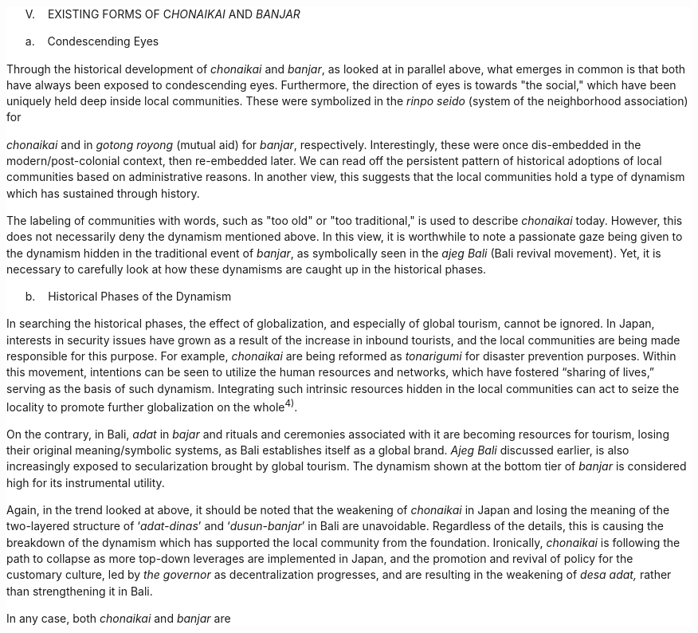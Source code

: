<ul style="list-style:none;"><li>
<p><span class="font1">V. &nbsp;&nbsp;&nbsp;EXISTING FORMS OF C</span><span class="font1" style="font-style:italic;">HONAIKAI</span><span class="font1"> AND </span><span class="font1" style="font-style:italic;">BANJAR</span></p></li></ul>
<ul style="list-style:none;"><li>
<p><span class="font1">a. &nbsp;&nbsp;&nbsp;Condescending Eyes</span></p></li></ul>
<p><span class="font1">Through the historical development of </span><span class="font1" style="font-style:italic;">chonaikai</span><span class="font1"> and </span><span class="font1" style="font-style:italic;">banjar</span><span class="font1">, as looked at in parallel above, what emerges in common is that both have always been exposed to condescending eyes. Furthermore, the direction of eyes is towards &quot;the social,&quot; which have been uniquely held deep inside local communities. These were symbolized in the </span><span class="font1" style="font-style:italic;">rinpo seido</span><span class="font1"> (system of the neighborhood association) for</span></p>
<p><span class="font1" style="font-style:italic;">chonaikai</span><span class="font1"> and in </span><span class="font1" style="font-style:italic;">gotong royong</span><span class="font1"> (mutual aid) for </span><span class="font1" style="font-style:italic;">banjar</span><span class="font1">, respectively. Interestingly, these were once dis-embedded in the modern/post-colonial context, then re-embedded later. We can read off the persistent pattern of historical adoptions of local communities based on administrative reasons. In another view, this suggests that the local communities hold a type of dynamism which has sustained through history.</span></p>
<p><span class="font1">The labeling of communities with words, such as &quot;too old&quot; or &quot;too traditional,&quot; is used to describe </span><span class="font1" style="font-style:italic;">chonaikai</span><span class="font1"> today. However, this does not necessarily deny the dynamism mentioned above. In this view, it is worthwhile to note a passionate gaze being given to the dynamism hidden in the traditional event of </span><span class="font1" style="font-style:italic;">banjar</span><span class="font1">, as symbolically seen in the </span><span class="font1" style="font-style:italic;">ajeg Bali</span><span class="font1"> (Bali revival movement). Yet, it is necessary to carefully look at how these dynamisms are caught up in the historical phases.</span></p>
<ul style="list-style:none;"><li>
<p><span class="font1">b. &nbsp;&nbsp;&nbsp;Historical Phases of the Dynamism</span></p></li></ul>
<p><span class="font1">In searching the historical phases, the effect of globalization, and especially of global tourism, cannot be ignored. In Japan, interests in security issues have grown as a result of the increase in inbound tourists, and the local communities are being made responsible for this purpose. For example, </span><span class="font1" style="font-style:italic;">chonaikai</span><span class="font1"> are being reformed as </span><span class="font1" style="font-style:italic;">tonarigumi</span><span class="font1"> for disaster prevention purposes. Within this movement, intentions can be seen to utilize the human resources and networks, which have fostered “sharing of lives,” serving as the basis of such dynamism. Integrating such intrinsic resources hidden in the local communities can act to seize the locality to promote further globalization on the whole<sup>4)</sup>.</span></p>
<p><span class="font1">On the contrary, in Bali, </span><span class="font1" style="font-style:italic;">adat</span><span class="font1"> in </span><span class="font1" style="font-style:italic;">bajar</span><span class="font1"> and rituals and ceremonies associated with it are becoming resources for tourism, losing their original meaning/symbolic systems, as Bali establishes itself as a global brand. </span><span class="font1" style="font-style:italic;">Ajeg Bali</span><span class="font1"> discussed earlier, is also increasingly exposed to secularization brought by global tourism. The dynamism shown at the bottom tier of </span><span class="font1" style="font-style:italic;">banjar</span><span class="font1"> is considered high for its instrumental utility.</span></p>
<p><span class="font1">Again, in the trend looked at above, it should be noted that the weakening of </span><span class="font1" style="font-style:italic;">chonaikai</span><span class="font1"> in Japan and losing the meaning of the two-layered structure of ‘</span><span class="font1" style="font-style:italic;">adat-dinas</span><span class="font1">’ and ‘</span><span class="font1" style="font-style:italic;">dusun-banjar</span><span class="font1">’ in Bali are unavoidable. Regardless of the details, this is causing the breakdown of the dynamism which has supported the local community from the foundation. Ironically, </span><span class="font1" style="font-style:italic;">chonaikai</span><span class="font1"> is following the path to collapse as more top-down leverages are implemented in Japan, and the promotion and revival of policy for the customary culture, led by </span><span class="font1" style="font-style:italic;">the governor</span><span class="font1"> as decentralization progresses, and are resulting in the weakening of </span><span class="font1" style="font-style:italic;">desa adat,</span><span class="font1"> rather than strengthening it in Bali.</span></p>
<p><span class="font1">In any case, both </span><span class="font1" style="font-style:italic;">chonaikai</span><span class="font1"> and </span><span class="font1" style="font-style:italic;">banjar</span><span class="font1"> are</span></p>